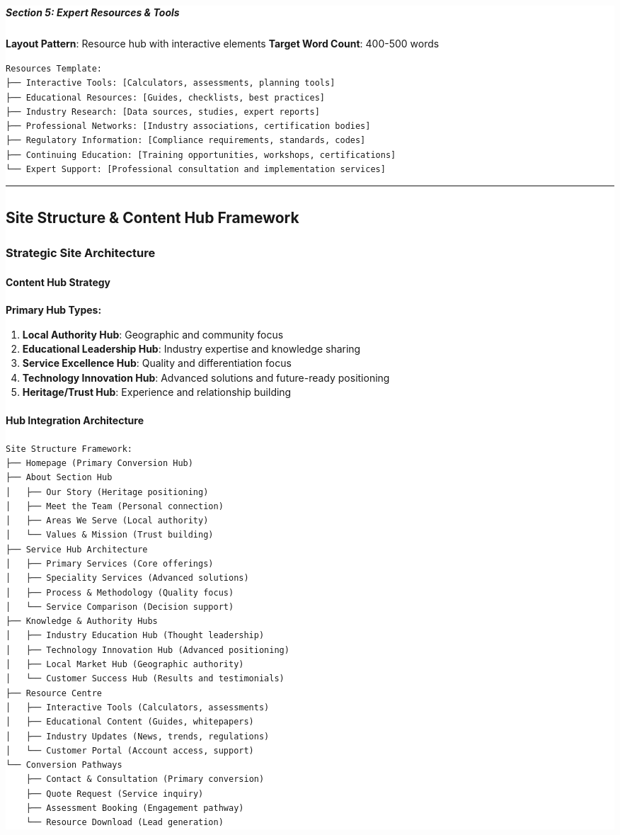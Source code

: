 ##### Section 5: Expert Resources & Tools
**Layout Pattern**: Resource hub with interactive elements
**Target Word Count**: 400-500 words

```
Resources Template:
├── Interactive Tools: [Calculators, assessments, planning tools]
├── Educational Resources: [Guides, checklists, best practices]
├── Industry Research: [Data sources, studies, expert reports]
├── Professional Networks: [Industry associations, certification bodies]
├── Regulatory Information: [Compliance requirements, standards, codes]
├── Continuing Education: [Training opportunities, workshops, certifications]
└── Expert Support: [Professional consultation and implementation services]
```

---

## Site Structure & Content Hub Framework

### Strategic Site Architecture

#### Content Hub Strategy
**Primary Hub Types:**
1. **Local Authority Hub**: Geographic and community focus
2. **Educational Leadership Hub**: Industry expertise and knowledge sharing
3. **Service Excellence Hub**: Quality and differentiation focus
4. **Technology Innovation Hub**: Advanced solutions and future-ready positioning
5. **Heritage/Trust Hub**: Experience and relationship building

#### Hub Integration Architecture

```
Site Structure Framework:
├── Homepage (Primary Conversion Hub)
├── About Section Hub
│   ├── Our Story (Heritage positioning)
│   ├── Meet the Team (Personal connection)
│   ├── Areas We Serve (Local authority)
│   └── Values & Mission (Trust building)
├── Service Hub Architecture
│   ├── Primary Services (Core offerings)
│   ├── Speciality Services (Advanced solutions)
│   ├── Process & Methodology (Quality focus)
│   └── Service Comparison (Decision support)
├── Knowledge & Authority Hubs
│   ├── Industry Education Hub (Thought leadership)
│   ├── Technology Innovation Hub (Advanced positioning)
│   ├── Local Market Hub (Geographic authority)
│   └── Customer Success Hub (Results and testimonials)
├── Resource Centre
│   ├── Interactive Tools (Calculators, assessments)
│   ├── Educational Content (Guides, whitepapers)
│   ├── Industry Updates (News, trends, regulations)
│   └── Customer Portal (Account access, support)
└── Conversion Pathways
    ├── Contact & Consultation (Primary conversion)
    ├── Quote Request (Service inquiry)
    ├── Assessment Booking (Engagement pathway)
    └── Resource Download (Lead generation)
```
